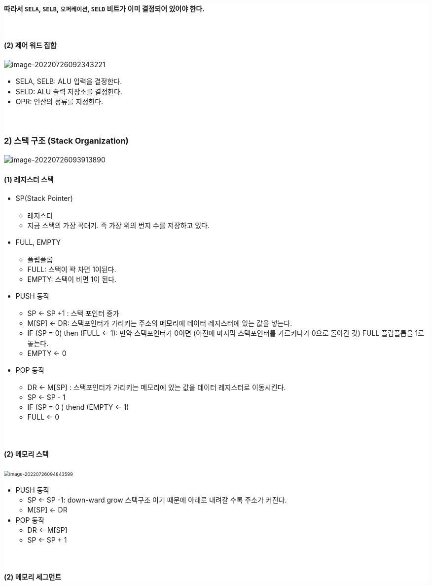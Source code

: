 **따라서 `SELA`, `SELB`, `오퍼레이션`, `SELD` 비트가 이미 결정되어 있어야 한다.** 

<br>

#### (2) 제어 워드 집합

![image-20220726092343221](https://raw.githubusercontent.com/JaeKP/image_repo/main/img/image-20220726092343221.png)

- SELA, SELB:  ALU 입력을 결정한다.
- SELD: ALU 출력 저장소를 결정한다. 
- OPR: 연산의 정류를 지정한다. 

<br>

### 2) 스택 구조 (Stack Organization)

![image-20220726093913890](https://raw.githubusercontent.com/JaeKP/image_repo/main/img/image-20220726093913890.png)

#### (1) 레지스터 스택

- SP(Stack Pointer)
  - 레지스터
  - 지금 스택의 가장 꼭대기. 즉 가장 위의 번지 수를 저장하고 있다. 
- FULL, EMPTY
  - 플립플롭
  - FULL: 스택이 꽉 차면 1이된다.
  - EMPTY:  스택이 비면 1이 된다. 

- PUSH 동작
  - SP <- SP +1 : 스택 포인터 증가
  - M[SP] <- DR: 스택포인터가 가리키는 주소의 메모리에 데이터 레지스터에 있는 값을 넣는다. 
  - IF (SP = 0) then (FULL <- 1): 만약 스택포인터가 0이면 (이전에 마지막 스택포인터를 가르키다가 0으로 돌아간 것) FULL 플립플롭을 1로 놓는다. 
  - EMPTY <- 0
- POP 동작
  - DR <- M[SP] : 스택포인터가 가리키는 메모리에 있는 값을 데이터 레지스터로 이동시킨다. 
  - SP <- SP - 1
  - IF (SP = 0 ) thend (EMPTY <- 1)
  - FULL <- 0

<br>

#### (2) 메모리 스택

<img src="https://raw.githubusercontent.com/JaeKP/image_repo/main/img/image-20220726094843599.png" alt="image-20220726094843599" style="zoom:67%;" />

- PUSH 동작
  - SP <- SP -1: down-ward grow 스택구조 이기 때문에 아래로 내려갈 수록 주소가 커진다. 
  - M[SP] <- DR 
- POP 동작
  - DR <- M[SP]
  - SP <- SP + 1

<br>

#### (2) 메모리 세그먼트
